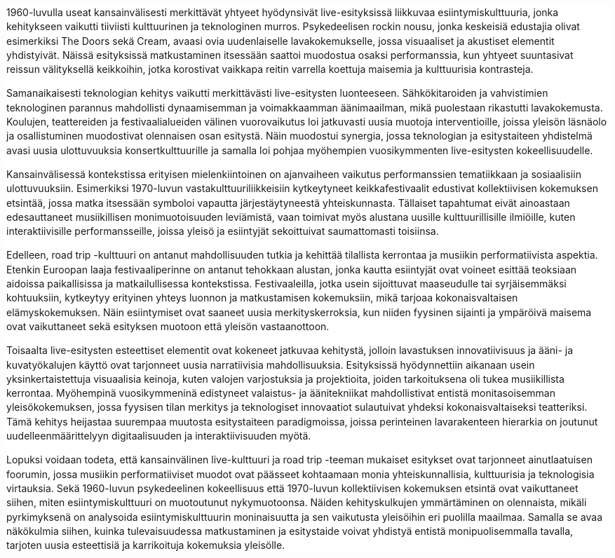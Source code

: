 1960-luvulla useat kansainvälisesti merkittävät yhtyeet hyödynsivät live-esityksissä liikkuvaa
esiintymiskulttuuria, jonka kehitykseen vaikutti tiiviisti kulttuurinen ja teknologinen murros.
Psykedeelisen rockin nousu, jonka keskeisiä edustajia olivat esimerkiksi The Doors sekä Cream,
avaasi ovia uudenlaiselle lavakokemukselle, jossa visuaaliset ja akustiset elementit yhdistyivät.
Näissä esityksissä matkustaminen itsessään saattoi muodostua osaksi performanssia, kun yhtyeet
suuntasivat reissun välityksellä keikkoihin, jotka korostivat vaikkapa reitin varrella koettuja
maisemia ja kulttuurisia kontrasteja.

Samanaikaisesti teknologian kehitys vaikutti merkittävästi live-esitysten luonteeseen.
Sähkökitaroiden ja vahvistimien teknologinen parannus mahdollisti dynaamisemman ja voimakkaamman
äänimaailman, mikä puolestaan rikastutti lavakokemusta. Koulujen, teattereiden ja festivaalialueiden
välinen vuorovaikutus loi jatkuvasti uusia muotoja interventioille, joissa yleisön läsnäolo ja
osallistuminen muodostivat olennaisen osan esitystä. Näin muodostui synergia, jossa teknologian ja
esitystaiteen yhdistelmä avasi uusia ulottuvuuksia konsertkulttuurille ja samalla loi pohjaa
myöhempien vuosikymmenten live-esitysten kokeellisuudelle.

Kansainvälisessä kontekstissa erityisen mielenkiintoinen on ajanvaiheen vaikutus performanssien
tematiikkaan ja sosiaalisiin ulottuvuuksiin. Esimerkiksi 1970-luvun vastakulttuuriliikkeisiin
kytkeytyneet keikkafestivaalit edustivat kollektiivisen kokemuksen etsintää, jossa matka itsessään
symboloi vapautta järjestäytyneestä yhteiskunnasta. Tällaiset tapahtumat eivät ainoastaan
edesauttaneet musiikillisen monimuotoisuuden leviämistä, vaan toimivat myös alustana uusille
kulttuurillisille ilmiöille, kuten interaktiivisille performansseille, joissa yleisö ja esiintyjät
sekoittuivat saumattomasti toisiinsa.

Edelleen, road trip -kulttuuri on antanut mahdollisuuden tutkia ja kehittää tilallista kerrontaa ja
musiikin performatiivista aspektia. Etenkin Euroopan laaja festivaaliperinne on antanut tehokkaan
alustan, jonka kautta esiintyjät ovat voineet esittää teoksiaan aidoissa paikallisissa ja
matkailullisessa kontekstissa. Festivaaleilla, jotka usein sijoittuvat maaseudulle tai
syrjäisemmäksi kohtuuksiin, kytkeytyy erityinen yhteys luonnon ja matkustamisen kokemuksiin, mikä
tarjoaa kokonaisvaltaisen elämyskokemuksen. Näin esiintymiset ovat saaneet uusia merkityskerroksia,
kun niiden fyysinen sijainti ja ympäröivä maisema ovat vaikuttaneet sekä esityksen muotoon että
yleisön vastaanottoon.

Toisaalta live-esitysten esteettiset elementit ovat kokeneet jatkuvaa kehitystä, jolloin lavastuksen
innovatiivisuus ja ääni- ja kuvatyökalujen käyttö ovat tarjonneet uusia narratiivisia
mahdollisuuksia. Esityksissä hyödynnettiin aikanaan usein yksinkertaistettuja visuaalisia keinoja,
kuten valojen varjostuksia ja projektioita, joiden tarkoituksena oli tukea musiikillista kerrontaa.
Myöhempinä vuosikymmeninä edistyneet valaistus- ja äänitekniikat mahdollistivat entistä
monitasoisemman yleisökokemuksen, jossa fyysisen tilan merkitys ja teknologiset innovaatiot
sulautuivat yhdeksi kokonaisvaltaiseksi teatteriksi. Tämä kehitys heijastaa suurempaa muutosta
esitystaiteen paradigmoissa, joissa perinteinen lavarakenteen hierarkia on joutunut
uudelleenmäärittelyyn digitaalisuuden ja interaktiivisuuden myötä.

Lopuksi voidaan todeta, että kansainvälinen live-kulttuuri ja road trip -teeman mukaiset esitykset
ovat tarjonneet ainutlaatuisen foorumin, jossa musiikin performatiiviset muodot ovat päässeet
kohtaamaan monia yhteiskunnallisia, kulttuurisia ja teknologisia virtauksia. Sekä 1960-luvun
psykedeelinen kokeellisuus että 1970-luvun kollektiivisen kokemuksen etsintä ovat vaikuttaneet
siihen, miten esiintymiskulttuuri on muotoutunut nykymuotoonsa. Näiden kehityskulkujen ymmärtäminen
on olennaista, mikäli pyrkimyksenä on analysoida esiintymiskulttuurin moninaisuutta ja sen
vaikutusta yleisöihin eri puolilla maailmaa. Samalla se avaa näkökulmia siihen, kuinka
tulevaisuudessa matkustaminen ja esitystaide voivat yhdistyä entistä monipuolisemmalla tavalla,
tarjoten uusia esteettisiä ja karrikoituja kokemuksia yleisölle.
